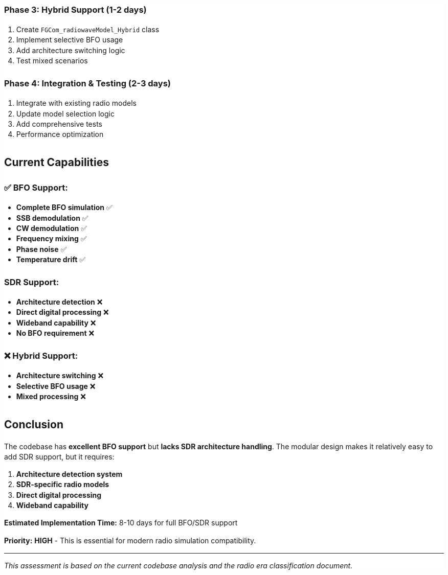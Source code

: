 ### **Phase 3: Hybrid Support (1-2 days)**
1. Create `FGCom_radiowaveModel_Hybrid` class
2. Implement selective BFO usage
3. Add architecture switching logic
4. Test mixed scenarios

### **Phase 4: Integration & Testing (2-3 days)**
1. Integrate with existing radio models
2. Update model selection logic
3. Add comprehensive tests
4. Performance optimization

## Current Capabilities

### **✅ BFO Support:**
- **Complete BFO simulation** ✅
- **SSB demodulation** ✅
- **CW demodulation** ✅
- **Frequency mixing** ✅
- **Phase noise** ✅
- **Temperature drift** ✅

### **SDR Support:**
- **Architecture detection** ❌
- **Direct digital processing** ❌
- **Wideband capability** ❌
- **No BFO requirement** ❌

### **❌ Hybrid Support:**
- **Architecture switching** ❌
- **Selective BFO usage** ❌
- **Mixed processing** ❌

## Conclusion

The codebase has **excellent BFO support** but **lacks SDR architecture handling**. The modular design makes it relatively easy to add SDR support, but it requires:

1. **Architecture detection system**
2. **SDR-specific radio models**
3. **Direct digital processing**
4. **Wideband capability**

**Estimated Implementation Time:** 8-10 days for full BFO/SDR support

**Priority:** **HIGH** - This is essential for modern radio simulation compatibility.

---

*This assessment is based on the current codebase analysis and the radio era classification document.*
